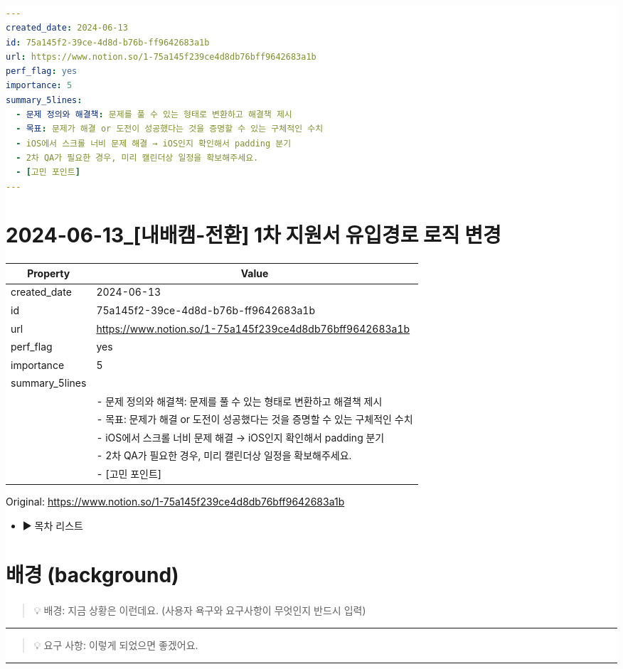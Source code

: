 ```yaml
---
created_date: 2024-06-13
id: 75a145f2-39ce-4d8d-b76b-ff9642683a1b
url: https://www.notion.so/1-75a145f239ce4d8db76bff9642683a1b
perf_flag: yes
importance: 5
summary_5lines:
  - 문제 정의와 해결책: 문제를 풀 수 있는 형태로 변환하고 해결책 제시
  - 목표: 문제가 해결 or 도전이 성공했다는 것을 증명할 수 있는 구체적인 수치
  - iOS에서 스크롤 너비 문제 해결 → iOS인지 확인해서 padding 분기
  - 2차 QA가 필요한 경우, 미리 캘린더상 일정을 확보해주세요.
  - [고민 포인트]
---
```


# 2024-06-13_[내배캠-전환] 1차 지원서 유입경로 로직 변경

| Property | Value |
| --- | --- |
| created_date | 2024-06-13 |
| id | 75a145f2-39ce-4d8d-b76b-ff9642683a1b |
| url | https://www.notion.so/1-75a145f239ce4d8db76bff9642683a1b |
| perf_flag | yes |
| importance | 5 |
| summary_5lines | |
|  | - 문제 정의와 해결책: 문제를 풀 수 있는 형태로 변환하고 해결책 제시 |
|  | - 목표: 문제가 해결 or 도전이 성공했다는 것을 증명할 수 있는 구체적인 수치 |
|  | - iOS에서 스크롤 너비 문제 해결 → iOS인지 확인해서 padding 분기 |
|  | - 2차 QA가 필요한 경우, 미리 캘린더상 일정을 확보해주세요. |
|  | - [고민 포인트] |

Original: https://www.notion.so/1-75a145f239ce4d8db76bff9642683a1b

- ▶ 목차 리스트

#  배경 (background)
> 💡 배경: 지금 상황은 이런데요. (사용자 욕구와 요구사항이 무엇인지 반드시 입력)

  ---
> 💡 요구 사항: 이렇게 되었으면 좋겠어요. 

  ---
